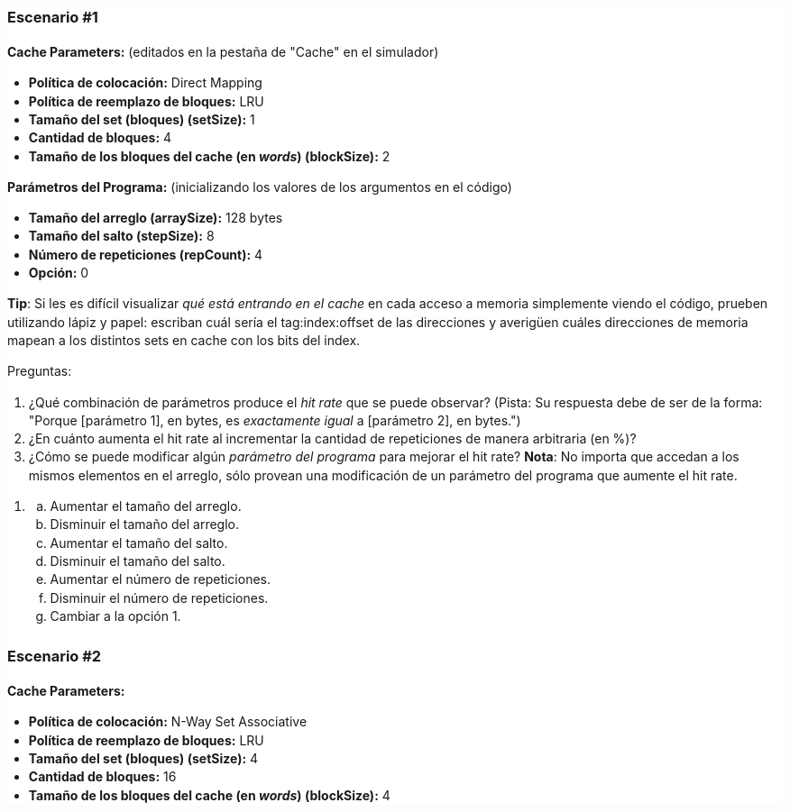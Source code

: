 ### Escenario #1

**Cache Parameters:** (editados en la pestaña de "Cache" en el simulador)

- **Política de colocación:** Direct Mapping
- **Política de reemplazo de bloques:** LRU
- **Tamaño del set (bloques) (setSize):** 1
- **Cantidad de bloques:** 4
- **Tamaño de los bloques del cache (en _words_) (blockSize):** 2

**Parámetros del Programa:** (inicializando los valores de los argumentos en el código)

- **Tamaño del arreglo (arraySize):** 128 bytes
- **Tamaño del salto (stepSize):** 8
- **Número de repeticiones (repCount):** 4
- **Opción:** 0

**Tip**: Si les es difícil visualizar _qué está entrando en el cache_ en cada acceso a memoria simplemente viendo el código, prueben utilizando lápiz y papel: escriban cuál sería el tag:index:offset de las direcciones y averigüen cuáles direcciones de memoria mapean a los distintos sets en cache con los bits del index.

Preguntas:

1. ¿Qué combinación de parámetros produce el _hit rate_ que se puede observar? (Pista: Su respuesta debe de ser de la forma: "Porque [parámetro 1], en bytes, es _exactamente igual_ a [parámetro 2], en bytes.")
2. ¿En cuánto aumenta el hit rate al incrementar la cantidad de repeticiones de manera arbitraria (en %)?
3. ¿Cómo se puede modificar algún _parámetro del programa_ para mejorar el hit rate? **Nota**: No importa que accedan a los mismos elementos en el arreglo, sólo provean una modificación de un parámetro del programa que aumente el hit rate.
<ol type="none">
	<li>
		<ol type="a">
			<li>Aumentar el tamaño del arreglo.</li>
			<li>Disminuir el tamaño del arreglo.</li>
			<li>Aumentar el tamaño del salto.</li>
			<li>Disminuir el tamaño del salto.</li>
			<li>Aumentar el número de repeticiones.</li>
			<li>Disminuir el número de repeticiones.</li>
			<li>Cambiar a la opción 1.</li>
		</ol>
	</li>
</ol>

### Escenario #2

**Cache Parameters:**

- **Política de colocación:** N-Way Set Associative
- **Política de reemplazo de bloques:** LRU
- **Tamaño del set (bloques) (setSize):** 4
- **Cantidad de bloques:** 16
- **Tamaño de los bloques del cache (en _words_) (blockSize):** 4
